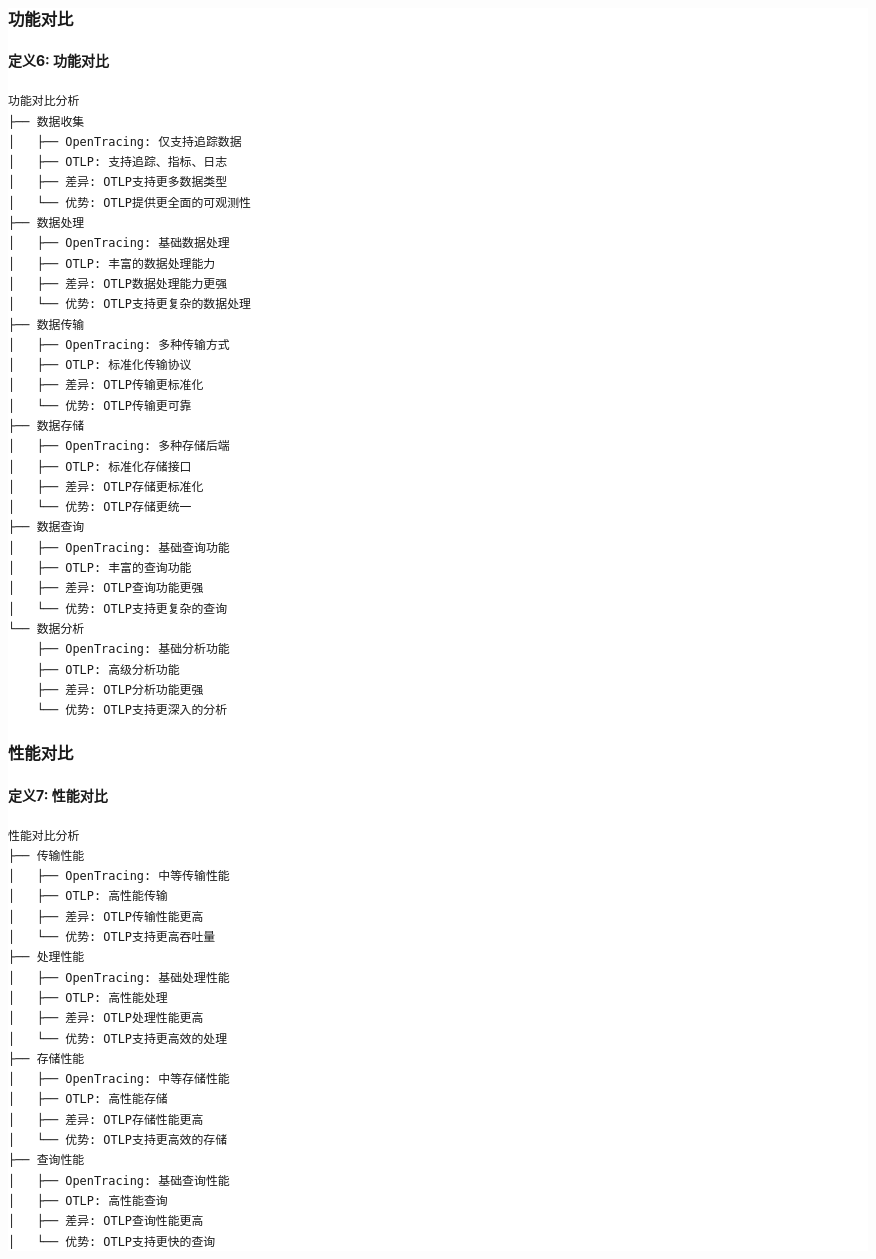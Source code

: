 ### 功能对比

#### 定义6: 功能对比

```text
功能对比分析
├── 数据收集
│   ├── OpenTracing: 仅支持追踪数据
│   ├── OTLP: 支持追踪、指标、日志
│   ├── 差异: OTLP支持更多数据类型
│   └── 优势: OTLP提供更全面的可观测性
├── 数据处理
│   ├── OpenTracing: 基础数据处理
│   ├── OTLP: 丰富的数据处理能力
│   ├── 差异: OTLP数据处理能力更强
│   └── 优势: OTLP支持更复杂的数据处理
├── 数据传输
│   ├── OpenTracing: 多种传输方式
│   ├── OTLP: 标准化传输协议
│   ├── 差异: OTLP传输更标准化
│   └── 优势: OTLP传输更可靠
├── 数据存储
│   ├── OpenTracing: 多种存储后端
│   ├── OTLP: 标准化存储接口
│   ├── 差异: OTLP存储更标准化
│   └── 优势: OTLP存储更统一
├── 数据查询
│   ├── OpenTracing: 基础查询功能
│   ├── OTLP: 丰富的查询功能
│   ├── 差异: OTLP查询功能更强
│   └── 优势: OTLP支持更复杂的查询
└── 数据分析
    ├── OpenTracing: 基础分析功能
    ├── OTLP: 高级分析功能
    ├── 差异: OTLP分析功能更强
    └── 优势: OTLP支持更深入的分析
```

### 性能对比

#### 定义7: 性能对比

```text
性能对比分析
├── 传输性能
│   ├── OpenTracing: 中等传输性能
│   ├── OTLP: 高性能传输
│   ├── 差异: OTLP传输性能更高
│   └── 优势: OTLP支持更高吞吐量
├── 处理性能
│   ├── OpenTracing: 基础处理性能
│   ├── OTLP: 高性能处理
│   ├── 差异: OTLP处理性能更高
│   └── 优势: OTLP支持更高效的处理
├── 存储性能
│   ├── OpenTracing: 中等存储性能
│   ├── OTLP: 高性能存储
│   ├── 差异: OTLP存储性能更高
│   └── 优势: OTLP支持更高效的存储
├── 查询性能
│   ├── OpenTracing: 基础查询性能
│   ├── OTLP: 高性能查询
│   ├── 差异: OTLP查询性能更高
│   └── 优势: OTLP支持更快的查询
```